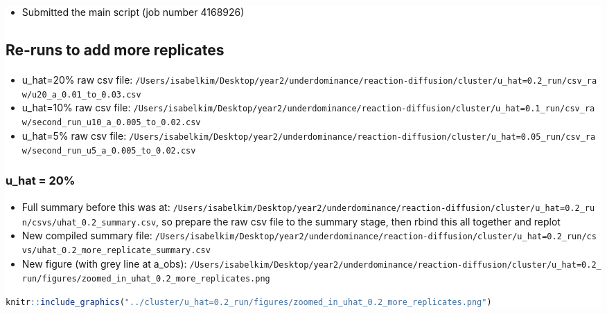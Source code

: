 -   Submitted the main script (job number 4168926)

## Re-runs to add more replicates

-   u_hat=20% raw csv file:
    `/Users/isabelkim/Desktop/year2/underdominance/reaction-diffusion/cluster/u_hat=0.2_run/csv_raw/u20_a_0.01_to_0.03.csv`
-   u_hat=10% raw csv file:
    `/Users/isabelkim/Desktop/year2/underdominance/reaction-diffusion/cluster/u_hat=0.1_run/csv_raw/second_run_u10_a_0.005_to_0.02.csv`
-   u_hat=5% raw csv file:
    `/Users/isabelkim/Desktop/year2/underdominance/reaction-diffusion/cluster/u_hat=0.05_run/csv_raw/second_run_u5_a_0.005_to_0.02.csv`

### u_hat = 20%

-   Full summary before this was at:
    `/Users/isabelkim/Desktop/year2/underdominance/reaction-diffusion/cluster/u_hat=0.2_run/csvs/uhat_0.2_summary.csv`,
    so prepare the raw csv file to the summary stage, then rbind this
    all together and replot
-   New compiled summary file:
    `/Users/isabelkim/Desktop/year2/underdominance/reaction-diffusion/cluster/u_hat=0.2_run/csvs/uhat_0.2_more_replicate_summary.csv`
-   New figure (with grey line at a_obs):
    `/Users/isabelkim/Desktop/year2/underdominance/reaction-diffusion/cluster/u_hat=0.2_run/figures/zoomed_in_uhat_0.2_more_replicates.png`

``` r
knitr::include_graphics("../cluster/u_hat=0.2_run/figures/zoomed_in_uhat_0.2_more_replicates.png")
```
